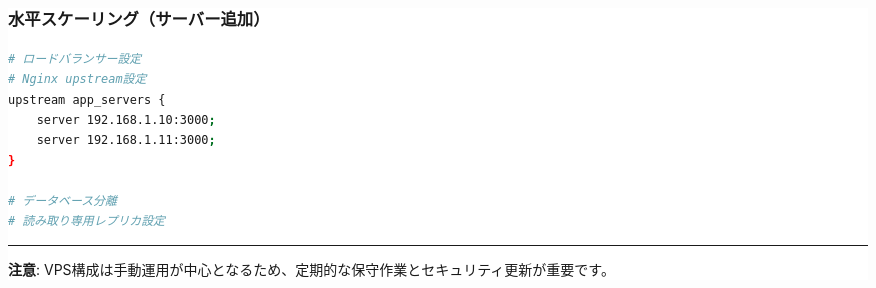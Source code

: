 ### 水平スケーリング（サーバー追加）

```bash
# ロードバランサー設定
# Nginx upstream設定
upstream app_servers {
    server 192.168.1.10:3000;
    server 192.168.1.11:3000;
}

# データベース分離
# 読み取り専用レプリカ設定
```

---

**注意**: VPS構成は手動運用が中心となるため、定期的な保守作業とセキュリティ更新が重要です。 